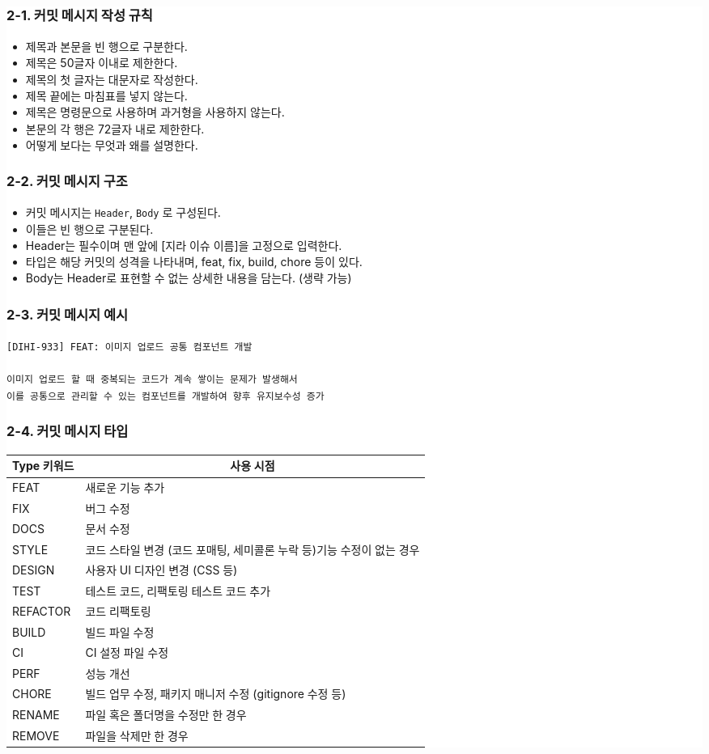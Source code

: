   ### 2-1. 커밋 메시지 작성 규칙

  - 제목과 본문을 빈 행으로 구분한다.
  - 제목은 50글자 이내로 제한한다.
  - 제목의 첫 글자는 대문자로 작성한다.
  - 제목 끝에는 마침표를 넣지 않는다.
  - 제목은 명령문으로 사용하며 과거형을 사용하지 않는다.
  - 본문의 각 행은 72글자 내로 제한한다.
  - 어떻게 보다는 무엇과 왜를 설명한다.

  ### 2-2. 커밋 메시지 구조

  - 커밋 메시지는 `Header`, `Body` 로 구성된다.
  - 이들은 빈 행으로 구분된다.
  - Header는 필수이며 맨 앞에 [지라 이슈 이름]을 고정으로 입력한다.
  - 타입은 해당 커밋의 성격을 나타내며, feat, fix, build, chore 등이 있다.
  - Body는 Header로 표현할 수 없는 상세한 내용을 담는다. (생략 가능)

  ### 2-3. 커밋 메시지 예시

  ```bash
  [DIHI-933] FEAT: 이미지 업로드 공통 컴포넌트 개발

  이미지 업로드 할 때 중복되는 코드가 계속 쌓이는 문제가 발생해서
  이를 공통으로 관리할 수 있는 컴포넌트를 개발하여 향후 유지보수성 증가
  ```

  ### 2-4. 커밋 메시지 타입

  | Type 키워드 | 사용 시점                                                             |
  | ----------- | --------------------------------------------------------------------- |
  | FEAT        | 새로운 기능 추가                                                      |
  | FIX         | 버그 수정                                                             |
  | DOCS        | 문서 수정                                                             |
  | STYLE       | 코드 스타일 변경 (코드 포매팅, 세미콜론 누락 등)기능 수정이 없는 경우 |
  | DESIGN      | 사용자 UI 디자인 변경 (CSS 등)                                        |
  | TEST        | 테스트 코드, 리팩토링 테스트 코드 추가                                |
  | REFACTOR    | 코드 리팩토링                                                         |
  | BUILD       | 빌드 파일 수정                                                        |
  | CI          | CI 설정 파일 수정                                                     |
  | PERF        | 성능 개선                                                             |
  | CHORE       | 빌드 업무 수정, 패키지 매니저 수정 (gitignore 수정 등)                |
  | RENAME      | 파일 혹은 폴더명을 수정만 한 경우                                     |
  | REMOVE      | 파일을 삭제만 한 경우                                                 |
